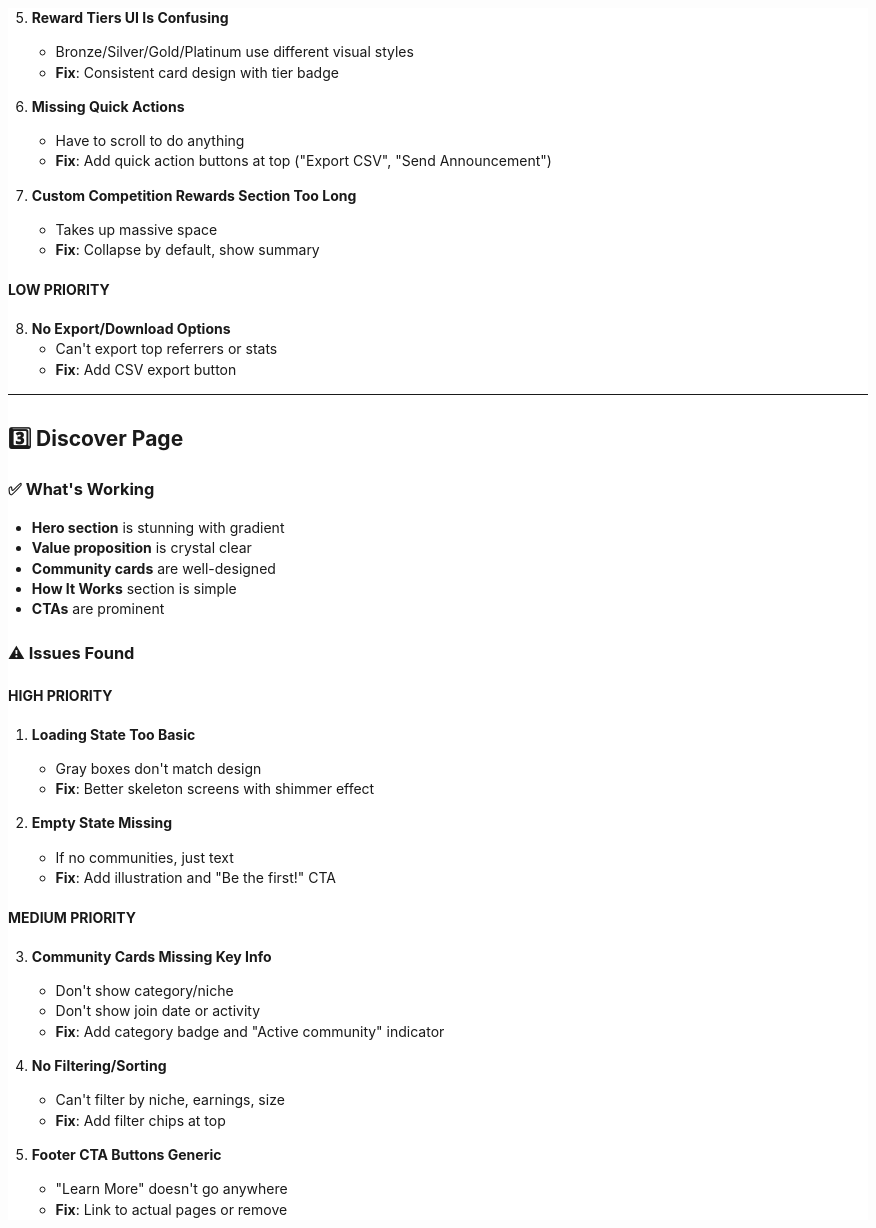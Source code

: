 5. **Reward Tiers UI Is Confusing**
   - Bronze/Silver/Gold/Platinum use different visual styles
   - **Fix**: Consistent card design with tier badge

6. **Missing Quick Actions**
   - Have to scroll to do anything
   - **Fix**: Add quick action buttons at top ("Export CSV", "Send Announcement")

7. **Custom Competition Rewards Section Too Long**
   - Takes up massive space
   - **Fix**: Collapse by default, show summary

#### LOW PRIORITY
8. **No Export/Download Options**
   - Can't export top referrers or stats
   - **Fix**: Add CSV export button

---

## 3️⃣ Discover Page

### ✅ What's Working
- **Hero section** is stunning with gradient
- **Value proposition** is crystal clear
- **Community cards** are well-designed
- **How It Works** section is simple
- **CTAs** are prominent

### ⚠️ Issues Found

#### HIGH PRIORITY
1. **Loading State Too Basic**
   - Gray boxes don't match design
   - **Fix**: Better skeleton screens with shimmer effect

2. **Empty State Missing**
   - If no communities, just text
   - **Fix**: Add illustration and "Be the first!" CTA

#### MEDIUM PRIORITY
3. **Community Cards Missing Key Info**
   - Don't show category/niche
   - Don't show join date or activity
   - **Fix**: Add category badge and "Active community" indicator

4. **No Filtering/Sorting**
   - Can't filter by niche, earnings, size
   - **Fix**: Add filter chips at top

5. **Footer CTA Buttons Generic**
   - "Learn More" doesn't go anywhere
   - **Fix**: Link to actual pages or remove
